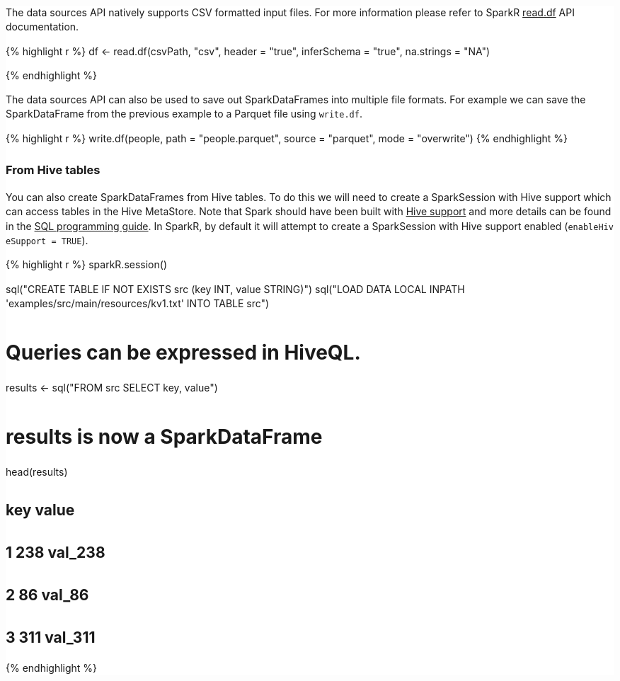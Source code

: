 The data sources API natively supports CSV formatted input files. For more information please refer to SparkR [read.df](api/R/read.df.html) API documentation.

<div data-lang="r"  markdown="1">
{% highlight r %}
df <- read.df(csvPath, "csv", header = "true", inferSchema = "true", na.strings = "NA")

{% endhighlight %}
</div>

The data sources API can also be used to save out SparkDataFrames into multiple file formats. For example we can save the SparkDataFrame from the previous example
to a Parquet file using `write.df`.

<div data-lang="r"  markdown="1">
{% highlight r %}
write.df(people, path = "people.parquet", source = "parquet", mode = "overwrite")
{% endhighlight %}
</div>

### From Hive tables

You can also create SparkDataFrames from Hive tables. To do this we will need to create a SparkSession with Hive support which can access tables in the Hive MetaStore. Note that Spark should have been built with [Hive support](building-spark.html#building-with-hive-and-jdbc-support) and more details can be found in the [SQL programming guide](sql-programming-guide.html#starting-point-sparksession). In SparkR, by default it will attempt to create a SparkSession with Hive support enabled (`enableHiveSupport = TRUE`).

<div data-lang="r" markdown="1">
{% highlight r %}
sparkR.session()

sql("CREATE TABLE IF NOT EXISTS src (key INT, value STRING)")
sql("LOAD DATA LOCAL INPATH 'examples/src/main/resources/kv1.txt' INTO TABLE src")

# Queries can be expressed in HiveQL.
results <- sql("FROM src SELECT key, value")

# results is now a SparkDataFrame
head(results)
##  key   value
## 1 238 val_238
## 2  86  val_86
## 3 311 val_311

{% endhighlight %}
</div>
